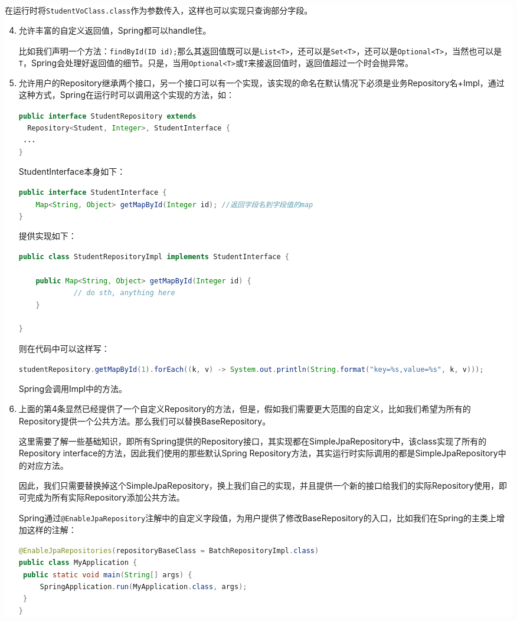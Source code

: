    在运行时将`StudentVoClass.class`作为参数传入，这样也可以实现只查询部分字段。

4. 允许丰富的自定义返回值，Spring都可以handle住。

   比如我们声明一个方法：`findById(ID id);`那么其返回值既可以是`List<T>`，还可以是`Set<T>`，还可以是`Optional<T>`，当然也可以是`T`，Spring会处理好返回值的细节。只是，当用`Optional<T>`或`T`来接返回值时，返回值超过一个时会抛异常。

5. 允许用户的Repository继承两个接口，另一个接口可以有一个实现，该实现的命名在默认情况下必须是业务Repository名+Impl，通过这种方式，Spring在运行时可以调用这个实现的方法，如：

   ```java
   public interface StudentRepository extends 
     Repository<Student, Integer>, StudentInterface {
   	...
   }
   ```

   StudentInterface本身如下：

   ```java
   public interface StudentInterface {
       Map<String, Object> getMapById(Integer id); //返回字段名到字段值的map
   }
   ```

   提供实现如下：

   ```java
   public class StudentRepositoryImpl implements StudentInterface {
   
       public Map<String, Object> getMapById(Integer id) {
   				// do sth, anything here
       }
   
   }
   ```

   则在代码中可以这样写：

   ```java
   studentRepository.getMapById(1).forEach((k, v) -> System.out.println(String.format("key=%s,value=%s", k, v)));
   ```

   Spring会调用Impl中的方法。

6. 上面的第4条显然已经提供了一个自定义Repository的方法，但是，假如我们需要更大范围的自定义，比如我们希望为所有的Repository提供一个公共方法。那么我们可以替换BaseRepository。

   这里需要了解一些基础知识，即所有Spring提供的Repository接口，其实现都在SimpleJpaRepository中，该class实现了所有的Repository interface的方法，因此我们使用的那些默认Spring Repository方法，其实运行时实际调用的都是SimpleJpaRepository中的对应方法。

   因此，我们只需要替换掉这个SimpleJpaRepository，换上我们自己的实现，并且提供一个新的接口给我们的实际Repository使用，即可完成为所有实际Repository添加公共方法。

   Spring通过`@EnableJpaRepository`注解中的自定义字段值，为用户提供了修改BaseRepository的入口，比如我们在Spring的主类上增加这样的注解：

   ```java
   @EnableJpaRepositories(repositoryBaseClass = BatchRepositoryImpl.class)
   public class MyApplication {
   	public static void main(String[] args) {
   		SpringApplication.run(MyApplication.class, args);
   	}
   }
   ```
